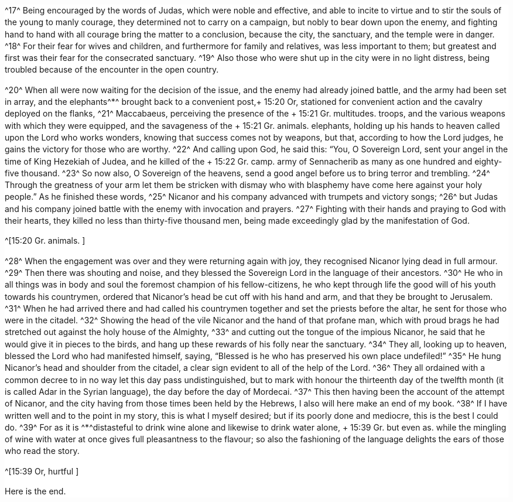 ^17^ Being encouraged by the words of Judas, which were noble and effective, and able to incite to virtue and to stir the souls of the young to manly courage, they determined not to carry on a campaign, but nobly to bear down upon the enemy, and fighting hand to hand with all courage bring the matter to a conclusion, because the city, the sanctuary, and the temple were in danger. ^18^ For their fear for wives and children, and furthermore for family and relatives, was less important to them; but greatest and first was their fear for the consecrated sanctuary. ^19^ Also those who were shut up in the city were in no light distress, being troubled because of the encounter in the open country. 

^20^ When all were now waiting for the decision of the issue, and the enemy had already joined battle, and the army had been set in array, and the elephants^*^ brought back to a convenient post,+ 15:20 Or, stationed for convenient action and the cavalry deployed on the flanks, ^21^ Maccabaeus, perceiving the presence of the + 15:21 Gr. multitudes. troops, and the various weapons with which they were equipped, and the savageness of the + 15:21 Gr. animals. elephants, holding up his hands to heaven called upon the Lord who works wonders, knowing that success comes not by weapons, but that, according to how the Lord judges, he gains the victory for those who are worthy. ^22^ And calling upon God, he said this: “You, O Sovereign Lord, sent your angel in the time of King Hezekiah of Judea, and he killed of the + 15:22 Gr. camp. army of Sennacherib as many as one hundred and eighty-five thousand. ^23^ So now also, O Sovereign of the heavens, send a good angel before us to bring terror and trembling. ^24^ Through the greatness of your arm let them be stricken with dismay who with blasphemy have come here against your holy people.” As he finished these words, ^25^ Nicanor and his company advanced with trumpets and victory songs; ^26^ but Judas and his company joined battle with the enemy with invocation and prayers. ^27^ Fighting with their hands and praying to God with their hearts, they killed no less than thirty-five thousand men, being made exceedingly glad by the manifestation of God. 

^[15:20 Gr. animals. ]

^28^ When the engagement was over and they were returning again with joy, they recognised Nicanor lying dead in full armour. ^29^ Then there was shouting and noise, and they blessed the Sovereign Lord in the language of their ancestors. ^30^ He who in all things was in body and soul the foremost champion of his fellow-citizens, he who kept through life the good will of his youth towards his countrymen, ordered that Nicanor’s head be cut off with his hand and arm, and that they be brought to Jerusalem. ^31^ When he had arrived there and had called his countrymen together and set the priests before the altar, he sent for those who were in the citadel. ^32^ Showing the head of the vile Nicanor and the hand of that profane man, which with proud brags he had stretched out against the holy house of the Almighty, ^33^ and cutting out the tongue of the impious Nicanor, he said that he would give it in pieces to the birds, and hang up these rewards of his folly near the sanctuary. ^34^ They all, looking up to heaven, blessed the Lord who had manifested himself, saying, “Blessed is he who has preserved his own place undefiled!” ^35^ He hung Nicanor’s head and shoulder from the citadel, a clear sign evident to all of the help of the Lord. ^36^ They all ordained with a common decree to in no way let this day pass undistinguished, but to mark with honour the thirteenth day of the twelfth month (it is called Adar in the Syrian language), the day before the day of Mordecai. ^37^ This then having been the account of the attempt of Nicanor, and the city having from those times been held by the Hebrews, I also will here make an end of my book. ^38^ If I have written well and to the point in my story, this is what I myself desired; but if its poorly done and mediocre, this is the best I could do. ^39^ For as it is ^*^distasteful to drink wine alone and likewise to drink water alone, + 15:39 Gr. but even as. while the mingling of wine with water at once gives full pleasantness to the flavour; so also the fashioning of the language delights the ears of those who read the story. 

^[15:39 Or, hurtful ]

 Here is the end. 